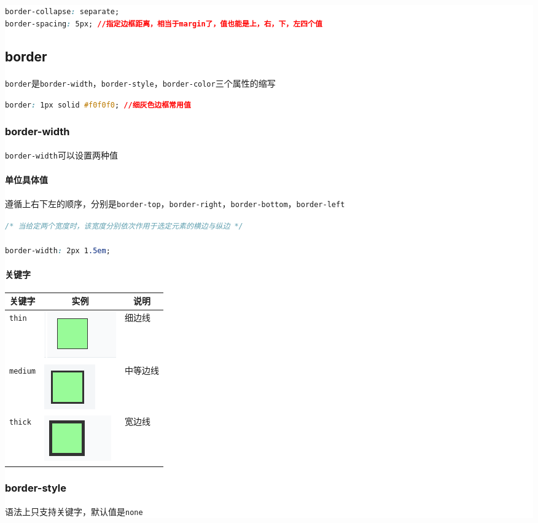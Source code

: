 ```css
border-collapse: separate;
border-spacing: 5px; //指定边框距离，相当于margin了，值也能是上，右，下，左四个值
```

## border

`border`是`border-width`，`border-style`，`border-color`三个属性的缩写

```css
border: 1px solid #f0f0f0; //细灰色边框常用值
```

### border-width

`border-width`可以设置两种值

#### 单位具体值

遵循上右下左的顺序，分别是`border-top`，`border-right`，`border-bottom`，`border-left`

```css
/* 当给定两个宽度时，该宽度分别依次作用于选定元素的横边与纵边 */

border-width: 2px 1.5em;
```

#### 关键字

| 关键字   | 实例                                                         | 说明     |
| -------- | ------------------------------------------------------------ | -------- |
| `thin`   | ![image-20220102210904872](../../../public/images/image-20220102210904872.png) | 细边线   |
| `medium` | ![image-20220102210912132](../../../public/images/image-20220102210912132.png) | 中等边线 |
| `thick`  | ![image-20220102210918370](../../../public/images/image-20220102210918370.png) | 宽边线   |

### border-style

语法上只支持关键字，默认值是`none`

<iframe width="100%" height="390" src="https://interactive-examples.mdn.mozilla.net/pages/css/border-style.html" title="MDN Web Docs Interactive Example" loading="lazy"></iframe>
